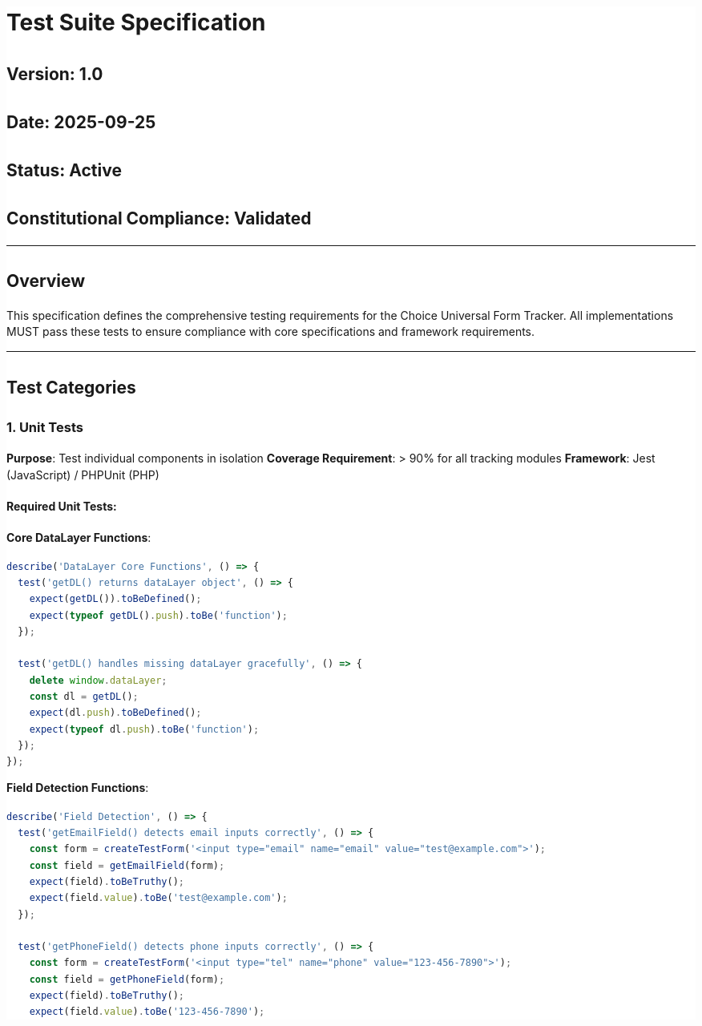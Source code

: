 # Test Suite Specification

## Version: 1.0
## Date: 2025-09-25
## Status: Active
## Constitutional Compliance: Validated

---

## Overview

This specification defines the comprehensive testing requirements for the Choice Universal Form Tracker. All implementations MUST pass these tests to ensure compliance with core specifications and framework requirements.

---

## Test Categories

### 1. Unit Tests

**Purpose**: Test individual components in isolation
**Coverage Requirement**: > 90% for all tracking modules
**Framework**: Jest (JavaScript) / PHPUnit (PHP)

#### Required Unit Tests:

**Core DataLayer Functions**:
```javascript
describe('DataLayer Core Functions', () => {
  test('getDL() returns dataLayer object', () => {
    expect(getDL()).toBeDefined();
    expect(typeof getDL().push).toBe('function');
  });

  test('getDL() handles missing dataLayer gracefully', () => {
    delete window.dataLayer;
    const dl = getDL();
    expect(dl.push).toBeDefined();
    expect(typeof dl.push).toBe('function');
  });
});
```

**Field Detection Functions**:
```javascript
describe('Field Detection', () => {
  test('getEmailField() detects email inputs correctly', () => {
    const form = createTestForm('<input type="email" name="email" value="test@example.com">');
    const field = getEmailField(form);
    expect(field).toBeTruthy();
    expect(field.value).toBe('test@example.com');
  });

  test('getPhoneField() detects phone inputs correctly', () => {
    const form = createTestForm('<input type="tel" name="phone" value="123-456-7890">');
    const field = getPhoneField(form);
    expect(field).toBeTruthy();
    expect(field.value).toBe('123-456-7890');
```